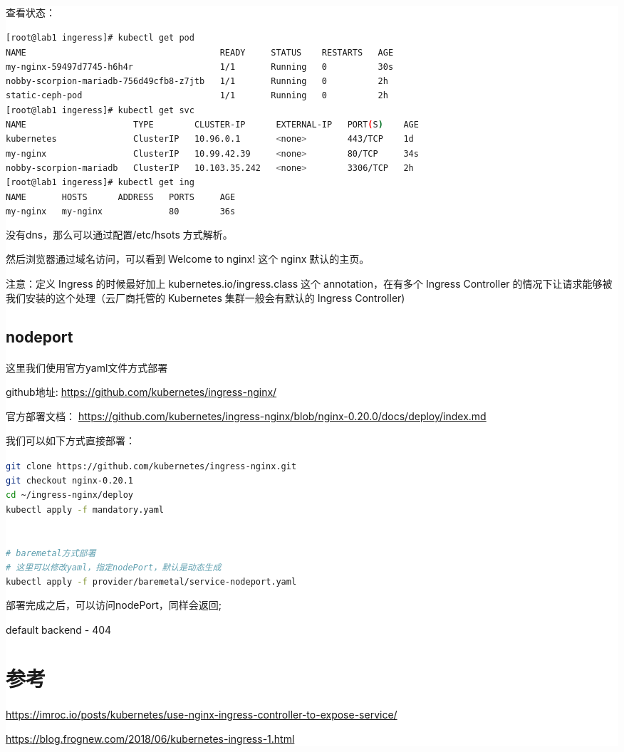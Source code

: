 查看状态：
```bash
[root@lab1 ingeress]# kubectl get pod
NAME                                      READY     STATUS    RESTARTS   AGE
my-nginx-59497d7745-h6h4r                 1/1       Running   0          30s
nobby-scorpion-mariadb-756d49cfb8-z7jtb   1/1       Running   0          2h
static-ceph-pod                           1/1       Running   0          2h
[root@lab1 ingeress]# kubectl get svc
NAME                     TYPE        CLUSTER-IP      EXTERNAL-IP   PORT(S)    AGE
kubernetes               ClusterIP   10.96.0.1       <none>        443/TCP    1d
my-nginx                 ClusterIP   10.99.42.39     <none>        80/TCP     34s
nobby-scorpion-mariadb   ClusterIP   10.103.35.242   <none>        3306/TCP   2h
[root@lab1 ingeress]# kubectl get ing
NAME       HOSTS      ADDRESS   PORTS     AGE
my-nginx   my-nginx             80        36s

```
没有dns，那么可以通过配置/etc/hsots 方式解析。

然后浏览器通过域名访问，可以看到 Welcome to nginx! 这个 nginx 默认的主页。

注意：定义 Ingress 的时候最好加上 kubernetes.io/ingress.class 这个 annotation，在有多个 Ingress Controller 的情况下让请求能够被我们安装的这个处理（云厂商托管的 Kubernetes 集群一般会有默认的 Ingress Controller)


## nodeport
这里我们使用官方yaml文件方式部署

github地址: https://github.com/kubernetes/ingress-nginx/  


官方部署文档：
https://github.com/kubernetes/ingress-nginx/blob/nginx-0.20.0/docs/deploy/index.md

我们可以如下方式直接部署：

```bash
git clone https://github.com/kubernetes/ingress-nginx.git
git checkout nginx-0.20.1
cd ~/ingress-nginx/deploy
kubectl apply -f mandatory.yaml


# baremetal方式部署
# 这里可以修改yaml，指定nodePort，默认是动态生成
kubectl apply -f provider/baremetal/service-nodeport.yaml 
```

部署完成之后，可以访问nodePort，同样会返回;

default backend - 404

# 参考

https://imroc.io/posts/kubernetes/use-nginx-ingress-controller-to-expose-service/

https://blog.frognew.com/2018/06/kubernetes-ingress-1.html